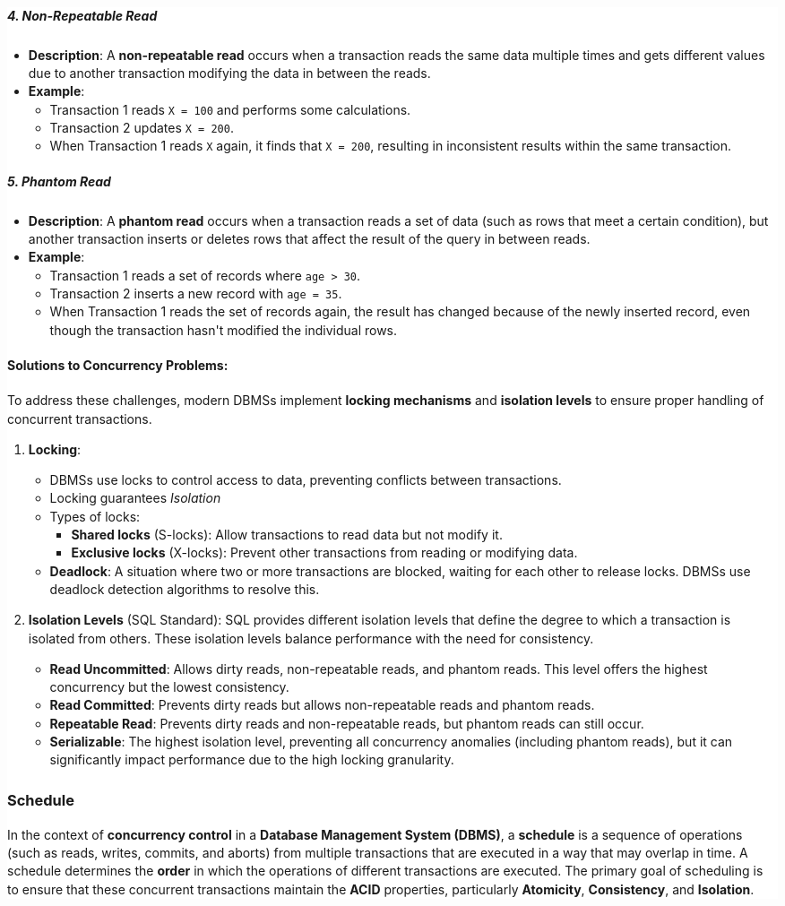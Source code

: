 ##### 4. **Non-Repeatable Read**
   - **Description**: A **non-repeatable read** occurs when a transaction reads the same data multiple times and gets different values due to another transaction modifying the data in between the reads.
   - **Example**:  
     - Transaction 1 reads `X = 100` and performs some calculations.
     - Transaction 2 updates `X = 200`.
     - When Transaction 1 reads `X` again, it finds that `X = 200`, resulting in inconsistent results within the same transaction.

##### 5. **Phantom Read**
   - **Description**: A **phantom read** occurs when a transaction reads a set of data (such as rows that meet a certain condition), but another transaction inserts or deletes rows that affect the result of the query in between reads.
   - **Example**:  
     - Transaction 1 reads a set of records where `age > 30`.
     - Transaction 2 inserts a new record with `age = 35`.
     - When Transaction 1 reads the set of records again, the result has changed because of the newly inserted record, even though the transaction hasn't modified the individual rows.

#### Solutions to Concurrency Problems:

To address these challenges, modern DBMSs implement **locking mechanisms** and **isolation levels** to ensure proper handling of concurrent transactions.

1. **Locking**:
   - DBMSs use locks to control access to data, preventing conflicts between transactions.
   - Locking guarantees *Isolation* 
   - Types of locks:
     - **Shared locks** (S-locks): Allow transactions to read data but not modify it.
     - **Exclusive locks** (X-locks): Prevent other transactions from reading or modifying data.
   - **Deadlock**: A situation where two or more transactions are blocked, waiting for each other to release locks. DBMSs use deadlock detection algorithms to resolve this.

2. **Isolation Levels** (SQL Standard):
   SQL provides different isolation levels that define the degree to which a transaction is isolated from others. These isolation levels balance performance with the need for consistency.

   - **Read Uncommitted**: Allows dirty reads, non-repeatable reads, and phantom reads. This level offers the highest concurrency but the lowest consistency.
   - **Read Committed**: Prevents dirty reads but allows non-repeatable reads and phantom reads.
   - **Repeatable Read**: Prevents dirty reads and non-repeatable reads, but phantom reads can still occur.
   - **Serializable**: The highest isolation level, preventing all concurrency anomalies (including phantom reads), but it can significantly impact performance due to the high locking granularity.

### Schedule


In the context of **concurrency control** in a **Database Management System (DBMS)**, a **schedule** is a sequence of operations (such as reads, writes, commits, and aborts) from multiple transactions that are executed in a way that may overlap in time. A schedule determines the **order** in which the operations of different transactions are executed. The primary goal of scheduling is to ensure that these concurrent transactions maintain the **ACID** properties, particularly **Atomicity**, **Consistency**, and **Isolation**.

